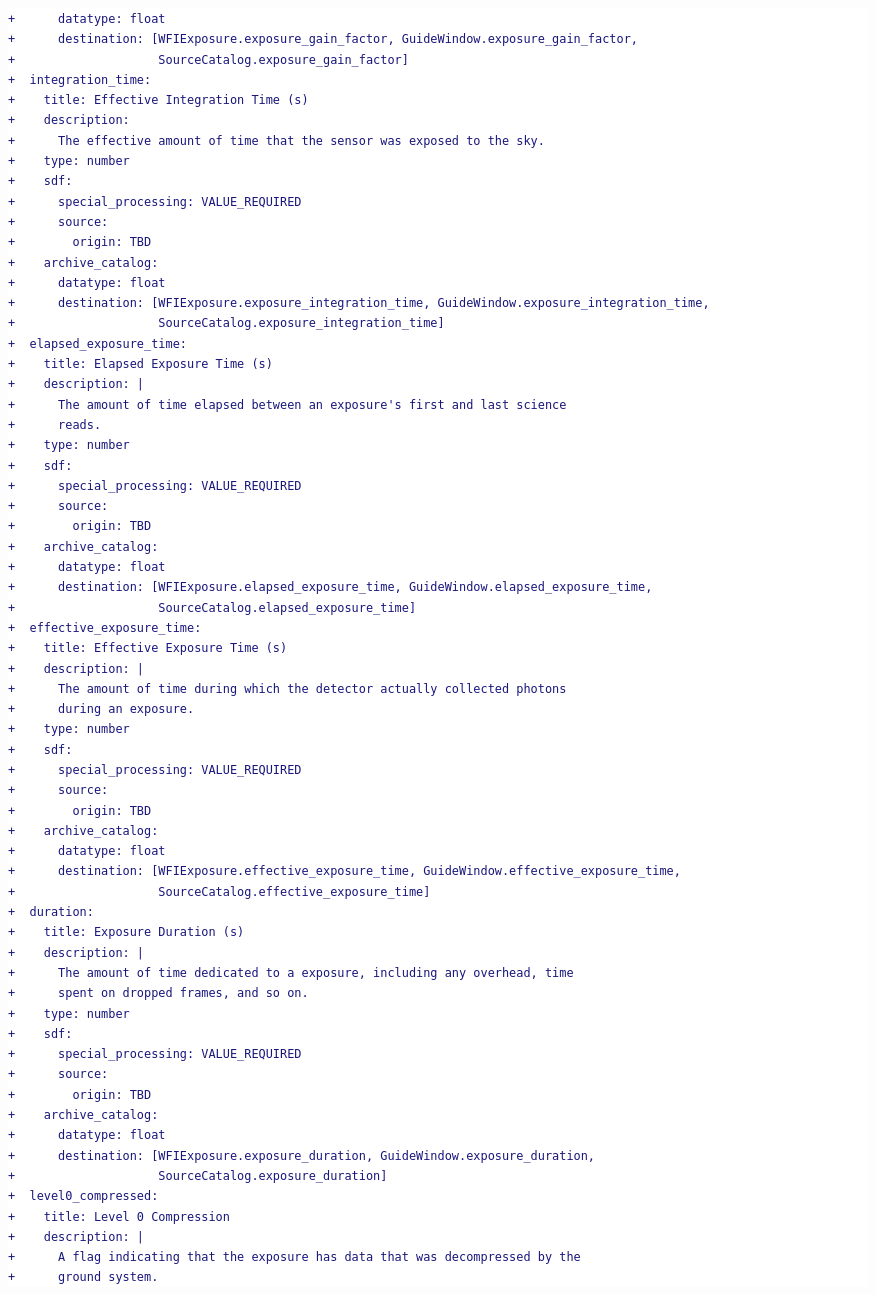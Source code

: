 ```diff
+      datatype: float
+      destination: [WFIExposure.exposure_gain_factor, GuideWindow.exposure_gain_factor,
+                    SourceCatalog.exposure_gain_factor]
+  integration_time:
+    title: Effective Integration Time (s)
+    description:
+      The effective amount of time that the sensor was exposed to the sky.
+    type: number
+    sdf:
+      special_processing: VALUE_REQUIRED
+      source:
+        origin: TBD
+    archive_catalog:
+      datatype: float
+      destination: [WFIExposure.exposure_integration_time, GuideWindow.exposure_integration_time,
+                    SourceCatalog.exposure_integration_time]
+  elapsed_exposure_time:
+    title: Elapsed Exposure Time (s)
+    description: |
+      The amount of time elapsed between an exposure's first and last science
+      reads.
+    type: number
+    sdf:
+      special_processing: VALUE_REQUIRED
+      source:
+        origin: TBD
+    archive_catalog:
+      datatype: float
+      destination: [WFIExposure.elapsed_exposure_time, GuideWindow.elapsed_exposure_time,
+                    SourceCatalog.elapsed_exposure_time]
+  effective_exposure_time:
+    title: Effective Exposure Time (s)
+    description: |
+      The amount of time during which the detector actually collected photons
+      during an exposure.
+    type: number
+    sdf:
+      special_processing: VALUE_REQUIRED
+      source:
+        origin: TBD
+    archive_catalog:
+      datatype: float
+      destination: [WFIExposure.effective_exposure_time, GuideWindow.effective_exposure_time,
+                    SourceCatalog.effective_exposure_time]
+  duration:
+    title: Exposure Duration (s)
+    description: |
+      The amount of time dedicated to a exposure, including any overhead, time
+      spent on dropped frames, and so on.
+    type: number
+    sdf:
+      special_processing: VALUE_REQUIRED
+      source:
+        origin: TBD
+    archive_catalog:
+      datatype: float
+      destination: [WFIExposure.exposure_duration, GuideWindow.exposure_duration,
+                    SourceCatalog.exposure_duration]
+  level0_compressed:
+    title: Level 0 Compression
+    description: |
+      A flag indicating that the exposure has data that was decompressed by the
+      ground system.
```